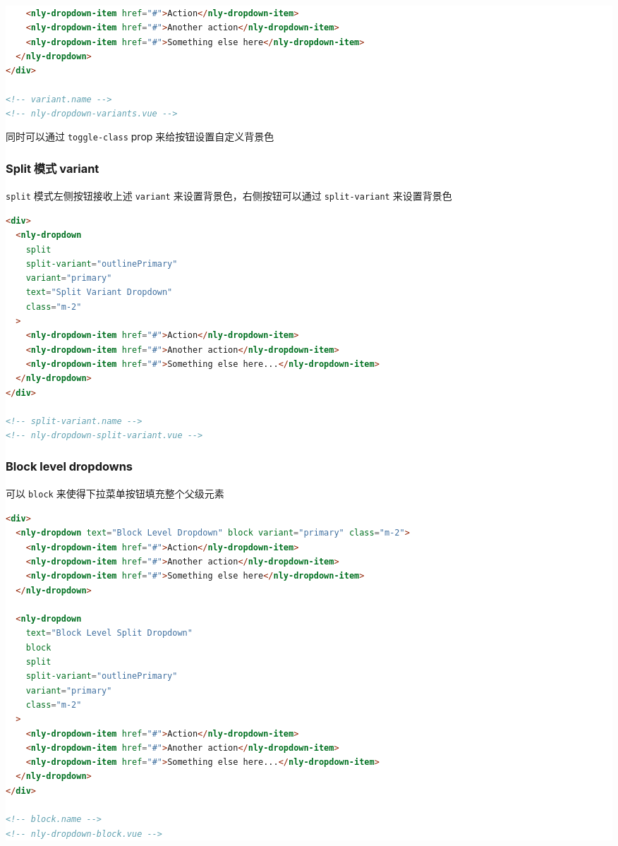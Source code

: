 ```html
    <nly-dropdown-item href="#">Action</nly-dropdown-item>
    <nly-dropdown-item href="#">Another action</nly-dropdown-item>
    <nly-dropdown-item href="#">Something else here</nly-dropdown-item>
  </nly-dropdown>
</div>

<!-- variant.name -->
<!-- nly-dropdown-variants.vue -->
```

同时可以通过 `toggle-class` prop 来给按钮设置自定义背景色

### Split 模式 variant

`split` 模式左侧按钮接收上述 `variant` 来设置背景色，右侧按钮可以通过 `split-variant` 来设置背景色

```html
<div>
  <nly-dropdown
    split
    split-variant="outlinePrimary"
    variant="primary"
    text="Split Variant Dropdown"
    class="m-2"
  >
    <nly-dropdown-item href="#">Action</nly-dropdown-item>
    <nly-dropdown-item href="#">Another action</nly-dropdown-item>
    <nly-dropdown-item href="#">Something else here...</nly-dropdown-item>
  </nly-dropdown>
</div>

<!-- split-variant.name -->
<!-- nly-dropdown-split-variant.vue -->
```

### Block level dropdowns

可以 `block` 来使得下拉菜单按钮填充整个父级元素

```html
<div>
  <nly-dropdown text="Block Level Dropdown" block variant="primary" class="m-2">
    <nly-dropdown-item href="#">Action</nly-dropdown-item>
    <nly-dropdown-item href="#">Another action</nly-dropdown-item>
    <nly-dropdown-item href="#">Something else here</nly-dropdown-item>
  </nly-dropdown>

  <nly-dropdown
    text="Block Level Split Dropdown"
    block
    split
    split-variant="outlinePrimary"
    variant="primary"
    class="m-2"
  >
    <nly-dropdown-item href="#">Action</nly-dropdown-item>
    <nly-dropdown-item href="#">Another action</nly-dropdown-item>
    <nly-dropdown-item href="#">Something else here...</nly-dropdown-item>
  </nly-dropdown>
</div>

<!-- block.name -->
<!-- nly-dropdown-block.vue -->
```
